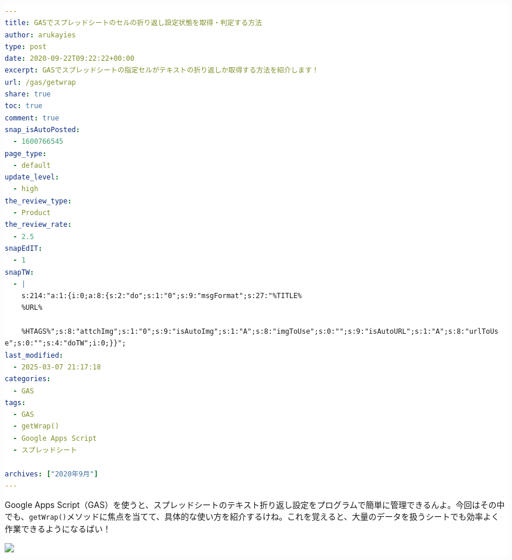 ```yaml
---
title: GASでスプレッドシートのセルの折り返し設定状態を取得・判定する方法
author: arukayies
type: post
date: 2020-09-22T09:22:22+00:00
excerpt: GASでスプレッドシートの指定セルがテキストの折り返しか取得する方法を紹介します！
url: /gas/getwrap
share: true
toc: true
comment: true
snap_isAutoPosted:
  - 1600766545
page_type:
  - default
update_level:
  - high
the_review_type:
  - Product
the_review_rate:
  - 2.5
snapEdIT:
  - 1
snapTW:
  - |
    s:214:"a:1:{i:0;a:8:{s:2:"do";s:1:"0";s:9:"msgFormat";s:27:"%TITLE% 
    %URL% 
    
    %HTAGS%";s:8:"attchImg";s:1:"0";s:9:"isAutoImg";s:1:"A";s:8:"imgToUse";s:0:"";s:9:"isAutoURL";s:1:"A";s:8:"urlToUse";s:0:"";s:4:"doTW";i:0;}}";
last_modified:
  - 2025-03-07 21:17:18
categories:
  - GAS
tags:
  - GAS
  - getWrap()
  - Google Apps Script
  - スプレッドシート

archives: ["2020年9月"]
---
```

Google Apps Script（GAS）を使うと、スプレッドシートのテキスト折り返し設定をプログラムで簡単に管理できるんよ。今回はその中でも、`getWrap()`メソッドに焦点を当てて、具体的な使い方を紹介するけね。これを覚えると、大量のデータを扱うシートでも効率よく作業できるようになるばい！

<div class="cstmreba">
  <div class="kaerebalink-box">
    <div class="kaerebalink-image">
      <a rel="noopener" href="//af.moshimo.com/af/c/click?a_id=1612575&#038;p_id=54&#038;pc_id=54&#038;pl_id=616&#038;s_v=b5Rz2P0601xu&#038;url=https%3A%2F%2Fproduct.rakuten.co.jp%2Fproduct%2F-%2F2735ffa9683d4fe24bd8643fa95fab2a%2F%3Frafcid%3Dwsc_i_ps_1087413314923222742" target="_blank" ><img decoding="async" src="https://arukayies.com/wp-content/uploads/2024/11/20010009784798064741_1.jpg" style="border: none;" /></a><img loading="lazy" decoding="async" src="https://arukayies.com/wp-content/uploads/2024/11/impressiona_id1612575p_id54pc_id54pl_id616.gif" width="1" height="1" style="border:none;" />
    </div>
    